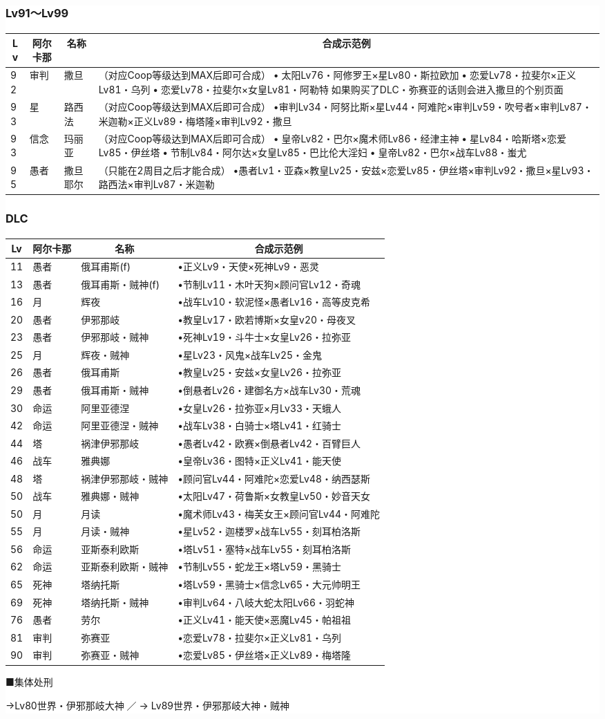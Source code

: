 

### Lv91～Lv99

| Lv   | 阿尔卡那 | 名称     | 合成示范例                                                   |
| ---- | -------- | -------- | ------------------------------------------------------------ |
| 92   | 审判     | 撒旦     | （对应Coop等级达到MAX后即可合成） • 太阳Lv76・阿修罗王×星Lv80・斯拉欧加 • 恋爱Lv78・拉斐尔×正义Lv81・乌列 • 恋爱Lv78・拉斐尔×女皇Lv81・阿勒特 如果购买了DLC・弥赛亚的话则会进入撒旦的个别页面 |
| 93   | 星       | 路西法   | （对应Coop等级达到MAX后即可合成） •审判Lv34・阿努比斯×星Lv44・阿难陀×审判Lv59・吹号者×审判Lv87・米迦勒×正义Lv89・梅塔隆×审判Lv92・撒旦 |
| 93   | 信念     | 玛丽亚   | （对应Coop等级达到MAX后即可合成） • 皇帝Lv82・巴尔×魔术师Lv86・经津主神 • 星Lv84・哈斯塔×恋爱Lv85・伊丝塔 • 节制Lv84・阿尔达×女皇Lv85・巴比伦大淫妇 • 皇帝Lv82・巴尔×战车Lv88・蚩尤 |
| 95   | 愚者     | 撒旦耶尔 | （只能在2周目之后才能合成） •愚者Lv1・亚森×教皇Lv25・安兹×恋爱Lv85・伊丝塔×审判Lv92・撒旦×星Lv93・路西法×审判Lv87・米迦勒 |

 

### DLC

| Lv   | 阿尔卡那 | 名称               | 合成示范例                               |
| ---- | -------- | ------------------ | ---------------------------------------- |
| 11   | 愚者     | 俄耳甫斯(f)        | •正义Lv9・天使×死神Lv9・恶灵             |
| 13   | 愚者     | 俄耳甫斯・贼神(f)  | •节制Lv11・木叶天狗×顾问官Lv12・奇魂     |
| 16   | 月       | 辉夜               | •战车Lv10・软泥怪×愚者Lv16・高等皮克希   |
| 20   | 愚者     | 伊邪那岐           | •教皇Lv17・欧若博斯×女皇v20・母夜叉      |
| 23   | 愚者     | 伊邪那岐・贼神     | •死神Lv19・斗牛士×女皇Lv26・拉弥亚       |
| 25   | 月       | 辉夜・贼神         | •星Lv23・风鬼×战车Lv25・金鬼             |
| 26   | 愚者     | 俄耳甫斯           | •教皇Lv25・安兹×女皇Lv26・拉弥亚         |
| 29   | 愚者     | 俄耳甫斯・贼神     | •倒悬者Lv26・建御名方×战车Lv30・荒魂     |
| 30   | 命运     | 阿里亚德涅         | •女皇Lv26・拉弥亚×月Lv33・天蛾人         |
| 42   | 命运     | 阿里亚德涅・贼神   | •战车Lv38・白骑士×塔Lv41・红骑士         |
| 44   | 塔       | 祸津伊邪那岐       | •愚者Lv42・欧赛×倒悬者Lv42・百臂巨人     |
| 46   | 战车     | 雅典娜             | •皇帝Lv36・图特×正义Lv41・能天使         |
| 48   | 塔       | 祸津伊邪那岐・贼神 | •顾问官Lv44・阿难陀×恋爱Lv48・纳西瑟斯   |
| 50   | 战车     | 雅典娜・贼神       | •太阳Lv47・荷鲁斯×女教皇Lv50・妙音天女   |
| 50   | 月       | 月读               | •魔术师Lv43・梅芙女王×顾问官Lv44・阿难陀 |
| 55   | 月       | 月读・贼神         | •星Lv52・迦楼罗×战车Lv55・刻耳柏洛斯     |
| 56   | 命运     | 亚斯泰利欧斯       | •塔Lv51・塞特×战车Lv55・刻耳柏洛斯       |
| 62   | 命运     | 亚斯泰利欧斯・贼神 | •节制Lv55・蛇龙王×塔Lv59・黑骑士         |
| 65   | 死神     | 塔纳托斯           | •塔Lv59・黑骑士×信念Lv65・大元帅明王     |
| 69   | 死神     | 塔纳托斯・贼神     | •审判Lv64・八岐大蛇太阳Lv66・羽蛇神      |
| 76   | 愚者     | 劳尔               | •正义Lv41・能天使×恶魔Lv45・帕祖祖       |
| 81   | 审判     | 弥赛亚             | •恋爱Lv78・拉斐尔×正义Lv81・乌列         |
| 90   | 审判     | 弥赛亚・贼神       | •恋爱Lv85・伊丝塔×正义Lv89・梅塔隆       |

■集体处刑

→Lv80世界・伊邪那岐大神 ／ → Lv89世界・伊邪那岐大神・贼神